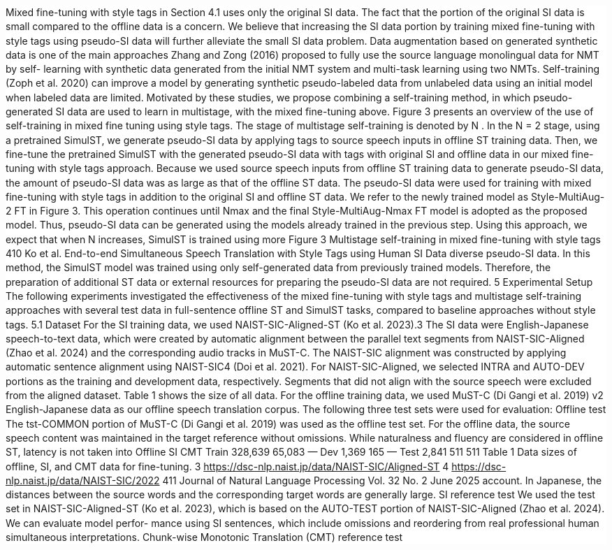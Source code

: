 Mixed fine-tuning with style tags in Section 4.1 uses only the original SI data. The fact that
the portion of the original SI data is small compared to the offline data is a concern. We believe
that increasing the SI data portion by training mixed fine-tuning with style tags using pseudo-SI
data will further alleviate the small SI data problem.
Data augmentation based on generated synthetic data is one of the main approaches Zhang
and Zong (2016) proposed to fully use the source language monolingual data for NMT by self-
learning with synthetic data generated from the initial NMT system and multi-task learning
using two NMTs. Self-training (Zoph et al. 2020) can improve a model by generating synthetic
pseudo-labeled data from unlabeled data using an initial model when labeled data are limited.
Motivated by these studies, we propose combining a self-training method, in which pseudo-
generated SI data are used to learn in multistage, with the mixed fine-tuning above. Figure 3
presents an overview of the use of self-training in mixed fine tuning using style tags. The stage
of multistage self-training is denoted by N . In the N = 2 stage, using a pretrained SimulST, we
generate pseudo-SI data by applying <si> tags to source speech inputs in offline ST training data.
Then, we fine-tune the pretrained SimulST with the generated pseudo-SI data with <si> tags
with original SI and offline data in our mixed fine-tuning with style tags approach. Because we
used source speech inputs from offline ST training data to generate pseudo-SI data, the amount
of pseudo-SI data was as large as that of the offline ST data. The pseudo-SI data were used
for training with mixed fine-tuning with style tags in addition to the original SI and offline ST
data. We refer to the newly trained model as Style-MultiAug-2 FT in Figure 3. This operation
continues until Nmax and the final Style-MultiAug-Nmax FT model is adopted as the proposed
model. Thus, pseudo-SI data can be generated using the models already trained in the previous
step. Using this approach, we expect that when N increases, SimulST is trained using more
Figure 3 Multistage self-training in mixed fine-tuning with style tags
410
Ko et al. End-to-end Simultaneous Speech Translation with Style Tags using Human SI Data
diverse pseudo-SI data. In this method, the SimulST model was trained using only self-generated
data from previously trained models. Therefore, the preparation of additional ST data or external
resources for preparing the pseudo-SI data are not required.
5 Experimental Setup
The following experiments investigated the effectiveness of the mixed fine-tuning with style
tags and multistage self-training approaches with several test data in full-sentence offline ST and
SimulST tasks, compared to baseline approaches without style tags.
5.1 Dataset
For the SI training data, we used NAIST-SIC-Aligned-ST (Ko et al. 2023).3 The SI data were
English-Japanese speech-to-text data, which were created by automatic alignment between the
parallel text segments from NAIST-SIC-Aligned (Zhao et al. 2024) and the corresponding audio
tracks in MuST-C. The NAIST-SIC alignment was constructed by applying automatic sentence
alignment using NAIST-SIC4 (Doi et al. 2021). For NAIST-SIC-Aligned, we selected INTRA
and AUTO-DEV portions as the training and development data, respectively. Segments that
did not align with the source speech were excluded from the aligned dataset. Table 1 shows
the size of all data. For the offline training data, we used MuST-C (Di Gangi et al. 2019) v2
English-Japanese data as our offline speech translation corpus. The following three test sets were
used for evaluation:
Offline test
The tst-COMMON portion of MuST-C (Di Gangi et al. 2019) was used as the offline test set.
For the offline data, the source speech content was maintained in the target reference without
omissions. While naturalness and fluency are considered in offline ST, latency is not taken into
Offline SI CMT
Train 328,639 65,083 —
Dev 1,369 165 —
Test 2,841 511 511
Table 1 Data sizes of offline, SI, and CMT data for fine-tuning.
3 https://dsc-nlp.naist.jp/data/NAIST-SIC/Aligned-ST 4 https://dsc-nlp.naist.jp/data/NAIST-SIC/2022
411
Journal of Natural Language Processing Vol. 32 No. 2 June 2025
account. In Japanese, the distances between the source words and the corresponding target words
are generally large.
SI reference test
We used the test set in NAIST-SIC-Aligned-ST (Ko et al. 2023), which is based on the
AUTO-TEST portion of NAIST-SIC-Aligned (Zhao et al. 2024). We can evaluate model perfor-
mance using SI sentences, which include omissions and reordering from real professional human
simultaneous interpretations.
Chunk-wise Monotonic Translation (CMT) reference test